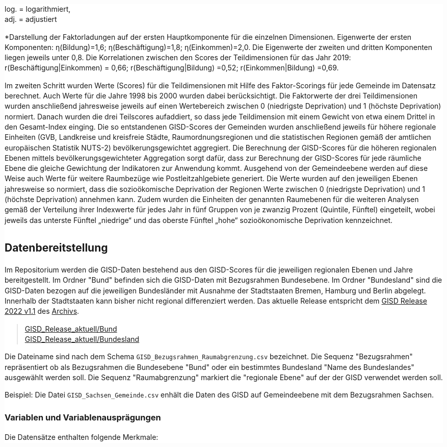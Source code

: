 log. = logarithmiert,   
adj. = adjustiert   

*Darstellung der Faktorladungen auf der ersten Hauptkomponente für die einzelnen Dimensionen. Eigenwerte der ersten Komponenten: η(Bildung)=1,6; η(Beschäftigung)=1,8; η(Einkommen)=2,0. Die Eigenwerte der zweiten und dritten Komponenten liegen jeweils unter 0,8. Die Korrelationen zwischen den Scores der Teildimensionen für das Jahr 2019: r(Beschäftigung|Einkommen) = 0,66; r(Beschäftigung|Bildung) =0,52; r(Einkommen|Bildung) =0,69.  

Im zweiten Schritt wurden Werte (Scores) für die Teildimensionen mit Hilfe des Faktor-Scorings für jede Gemeinde im Datensatz berechnet. Auch Werte für die Jahre 1998 bis 2000 wurden dabei berücksichtigt. Die Faktorwerte der drei Teildimensionen wurden anschließend jahresweise jeweils auf einen Wertebereich zwischen 0 (niedrigste Deprivation) und 1 (höchste Deprivation) normiert. Danach wurden die drei Teilscores aufaddiert, so dass jede Teildimension mit einem Gewicht von etwa einem Drittel in den Gesamt-Index einging. Die so entstandenen GISD-Scores der Gemeinden wurden anschließend jeweils für höhere regionale Einheiten (GVB, Landkreise und kreisfreie Städte, Raumordnungsregionen und die statistischen Regionen gemäß der amtlichen europäischen Statistik NUTS-2) bevölkerungsgewichtet aggregiert. Die Berechnung der GISD-Scores für die höheren regionalen Ebenen mittels bevölkerungsgewichteter Aggregation sorgt dafür, dass zur Berechnung der GISD-Scores für jede räumliche Ebene die gleiche Gewichtung der Indikatoren zur Anwendung kommt. Ausgehend von der Gemeindeebene werden auf diese Weise auch Werte für weitere Raumbezüge wie Postleitzahlgebiete generiert. Die Werte wurden auf den jeweiligen Ebenen jahresweise so normiert, dass die sozioökomische Deprivation der Regionen Werte zwischen 0 (niedrigste Deprivation) und 1 (höchste Deprivation) annehmen kann. Zudem wurden die Einheiten der genannten Raumebenen für die weiteren Analysen gemäß der Verteilung ihrer Indexwerte für jedes Jahr in fünf Gruppen von je zwanzig Prozent (Quintile, Fünftel) eingeteilt, wobei jeweils das unterste Fünftel „niedrige“ und das oberste Fünftel „hohe“ sozioökonomische Deprivation kennzeichnet.   


## Datenbereitstellung

Im Repositorium werden die GISD-Daten bestehend aus den GISD-Scores für die jeweiligen regionalen Ebenen und Jahre bereitgestellt. Im Ordner "Bund" befinden sich die GISD-Daten mit Bezugsrahmen Bundesebene. Im Ordner "Bundesland" sind die GISD-Daten bezogen auf die jeweiligen Bundesländer mit Ausnahme der Stadtstaaten Bremen, Hamburg und Berlin abgelegt. Innerhalb der Stadtstaaten kann bisher nicht regional differenziert werden. Das aktuelle Release entspricht dem [GISD Release 2022 v1.1](Archiv/GISD_Release_2022_v1.1.zip) des [Archivs](Archiv/).

> [GISD_Release_aktuell/Bund](https://github.com/robert-koch-institut/German_Index_of_Socioeconomic_Deprivation_GISD/blob/main/GISD_Release_aktuell/Bund/)  
> [GISD_Release_aktuell/Bundesland](https://github.com/robert-koch-institut/German_Index_of_Socioeconomic_Deprivation_GISD/blob/main/GISD_Release_aktuell/Bundesland/)  


Die Dateiname sind nach dem Schema `GISD_Bezugsrahmen_Raumabgrenzung.csv` bezeichnet. Die Sequenz "Bezugsrahmen" repräsentiert ob als Bezugsrahmen die Bundesebene "Bund" oder ein bestimmtes Bundesland "Name des Bundeslandes" ausgewählt werden soll. Die Sequenz "Raumabgrenzung" markiert die "regionale Ebene" auf der der GISD verwendet werden soll.  

Beispiel: Die Datei `GISD_Sachsen_Gemeinde.csv` enhält die Daten des GISD auf Gemeindeebene mit dem Bezugsrahmen Sachsen. 

### Variablen und Variablenausprägungen

Die Datensätze enthalten folgende Merkmale:
